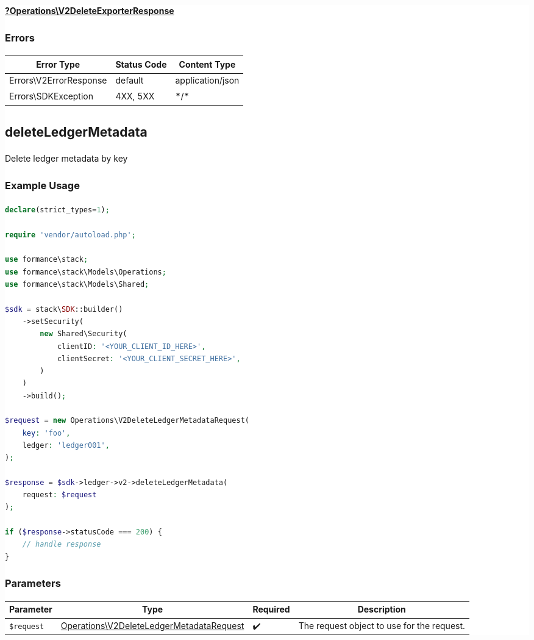 **[?Operations\V2DeleteExporterResponse](../../Models/Operations/V2DeleteExporterResponse.md)**

### Errors

| Error Type             | Status Code            | Content Type           |
| ---------------------- | ---------------------- | ---------------------- |
| Errors\V2ErrorResponse | default                | application/json       |
| Errors\SDKException    | 4XX, 5XX               | \*/\*                  |

## deleteLedgerMetadata

Delete ledger metadata by key

### Example Usage


```php
declare(strict_types=1);

require 'vendor/autoload.php';

use formance\stack;
use formance\stack\Models\Operations;
use formance\stack\Models\Shared;

$sdk = stack\SDK::builder()
    ->setSecurity(
        new Shared\Security(
            clientID: '<YOUR_CLIENT_ID_HERE>',
            clientSecret: '<YOUR_CLIENT_SECRET_HERE>',
        )
    )
    ->build();

$request = new Operations\V2DeleteLedgerMetadataRequest(
    key: 'foo',
    ledger: 'ledger001',
);

$response = $sdk->ledger->v2->deleteLedgerMetadata(
    request: $request
);

if ($response->statusCode === 200) {
    // handle response
}
```

### Parameters

| Parameter                                                                                            | Type                                                                                                 | Required                                                                                             | Description                                                                                          |
| ---------------------------------------------------------------------------------------------------- | ---------------------------------------------------------------------------------------------------- | ---------------------------------------------------------------------------------------------------- | ---------------------------------------------------------------------------------------------------- |
| `$request`                                                                                           | [Operations\V2DeleteLedgerMetadataRequest](../../Models/Operations/V2DeleteLedgerMetadataRequest.md) | :heavy_check_mark:                                                                                   | The request object to use for the request.                                                           |
